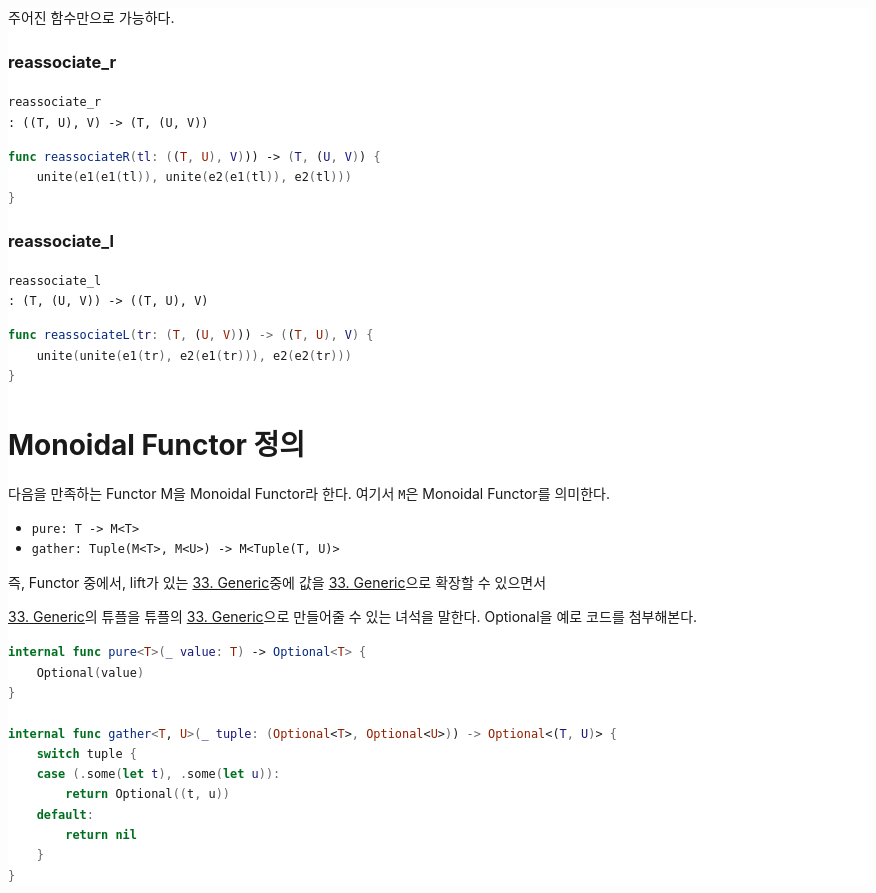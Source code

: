 주어진 함수만으로 가능하다.

### reassociate_r

````
reassociate_r
: ((T, U), V) -> (T, (U, V))
````

````swift
func reassociateR(tl: ((T, U), V))) -> (T, (U, V)) {
	unite(e1(e1(tl)), unite(e2(e1(tl)), e2(tl)))
}
````

### reassociate_l

````
reassociate_l
: (T, (U, V)) -> ((T, U), V)
````

````swift
func reassociateL(tr: (T, (U, V))) -> ((T, U), V) {
	unite(unite(e1(tr), e2(e1(tr))), e2(e2(tr)))
}
````

# Monoidal Functor 정의

다음을 만족하는 Functor M을 Monoidal Functor라 한다. 여기서 `M`은 Monoidal Functor를 의미한다.

* `pure: T -> M<T>`
* `gather: Tuple(M<T>, M<U>) -> M<Tuple(T, U)>`

즉, Functor 중에서, lift가 있는 [33. Generic](33.%20Generic.md)중에 값을 [33. Generic](33.%20Generic.md)으로 확장할 수 있으면서

[33. Generic](33.%20Generic.md)의 튜플을 튜플의 [33. Generic](33.%20Generic.md)으로 만들어줄 수 있는 녀석을 말한다. Optional을 예로 코드를 첨부해본다.

````swift
internal func pure<T>(_ value: T) -> Optional<T> {
	Optional(value)
}

internal func gather<T, U>(_ tuple: (Optional<T>, Optional<U>)) -> Optional<(T, U)> {
    switch tuple {
    case (.some(let t), .some(let u)):
        return Optional((t, u))
    default:
        return nil
    }
}
````
